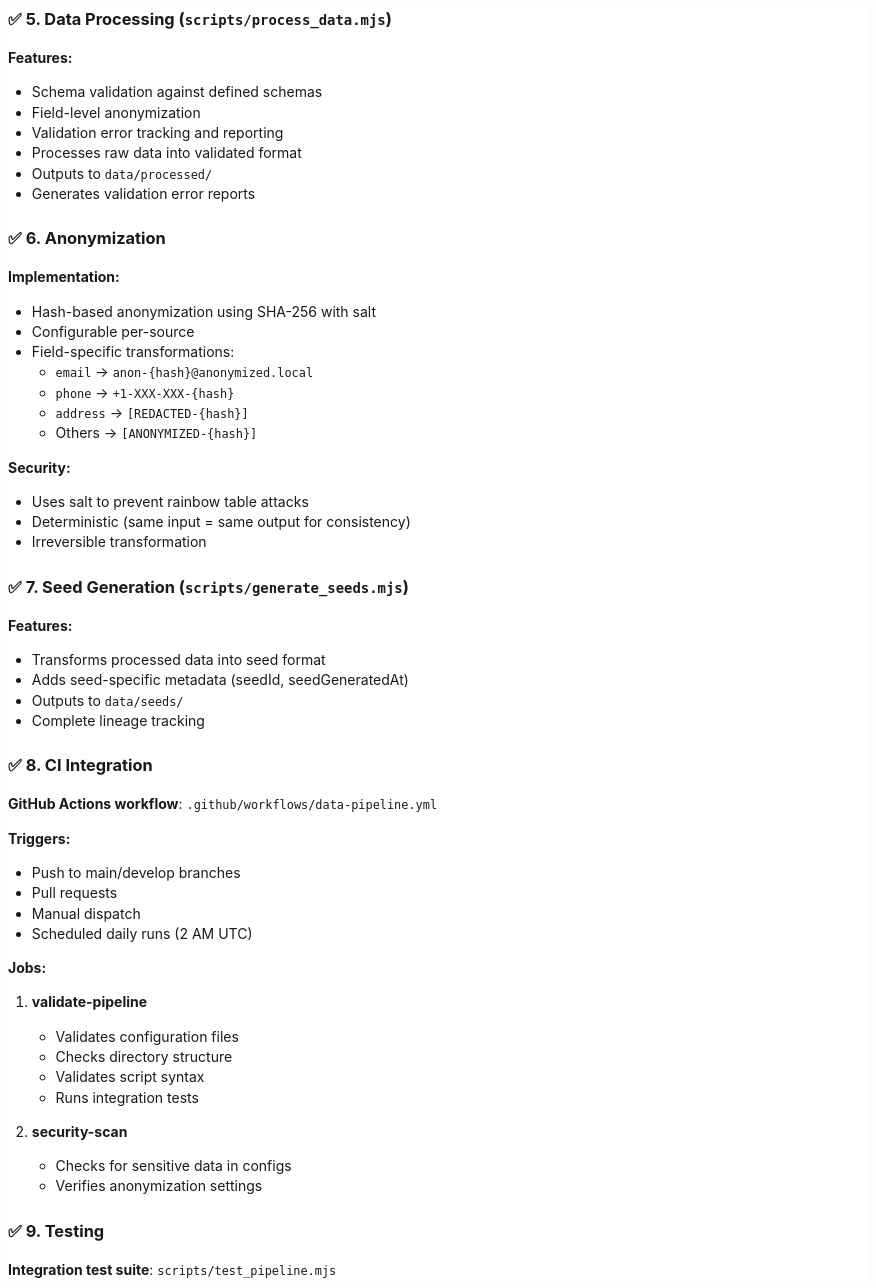 ### ✅ 5. Data Processing (`scripts/process_data.mjs`)
**Features:**
- Schema validation against defined schemas
- Field-level anonymization
- Validation error tracking and reporting
- Processes raw data into validated format
- Outputs to `data/processed/`
- Generates validation error reports

### ✅ 6. Anonymization
**Implementation:**
- Hash-based anonymization using SHA-256 with salt
- Configurable per-source
- Field-specific transformations:
  - `email` → `anon-{hash}@anonymized.local`
  - `phone` → `+1-XXX-XXX-{hash}`
  - `address` → `[REDACTED-{hash}]`
  - Others → `[ANONYMIZED-{hash}]`

**Security:**
- Uses salt to prevent rainbow table attacks
- Deterministic (same input = same output for consistency)
- Irreversible transformation

### ✅ 7. Seed Generation (`scripts/generate_seeds.mjs`)
**Features:**
- Transforms processed data into seed format
- Adds seed-specific metadata (seedId, seedGeneratedAt)
- Outputs to `data/seeds/`
- Complete lineage tracking

### ✅ 8. CI Integration
**GitHub Actions workflow**: `.github/workflows/data-pipeline.yml`

**Triggers:**
- Push to main/develop branches
- Pull requests
- Manual dispatch
- Scheduled daily runs (2 AM UTC)

**Jobs:**
1. **validate-pipeline**
   - Validates configuration files
   - Checks directory structure
   - Validates script syntax
   - Runs integration tests

2. **security-scan**
   - Checks for sensitive data in configs
   - Verifies anonymization settings

### ✅ 9. Testing
**Integration test suite**: `scripts/test_pipeline.mjs`
